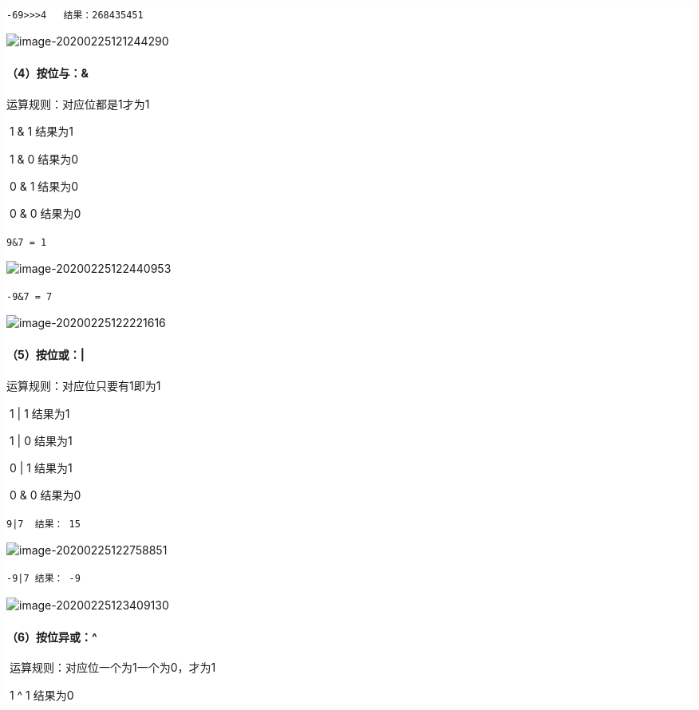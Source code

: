 ```
-69>>>4   结果：268435451
```

![image-20200225121244290](尚硅谷-JavaSE课堂笔记.assets/image-20200225121244290.png)

#### （4）按位与：&

运算规则：对应位都是1才为1

​		1 & 1 结果为1

​		1 & 0 结果为0

​		0 & 1 结果为0

​		0 & 0 结果为0

```
9&7 = 1
```

![image-20200225122440953](尚硅谷-JavaSE课堂笔记.assets/image-20200225122440953.png)

```
-9&7 = 7
```

![image-20200225122221616](尚硅谷-JavaSE课堂笔记.assets/image-20200225122221616.png)

#### （5）按位或：|

运算规则：对应位只要有1即为1

​		1 | 1 结果为1

​		1 | 0 结果为1

​		0 | 1 结果为1

​		0 & 0 结果为0

```
9|7  结果： 15
```

![image-20200225122758851](尚硅谷-JavaSE课堂笔记.assets/image-20200225122758851.png)

```
-9|7 结果： -9
```

![image-20200225123409130](尚硅谷-JavaSE课堂笔记.assets/image-20200225123409130.png)

#### （6）按位异或：^

​	运算规则：对应位一个为1一个为0，才为1

​		1 ^ 1 结果为0
